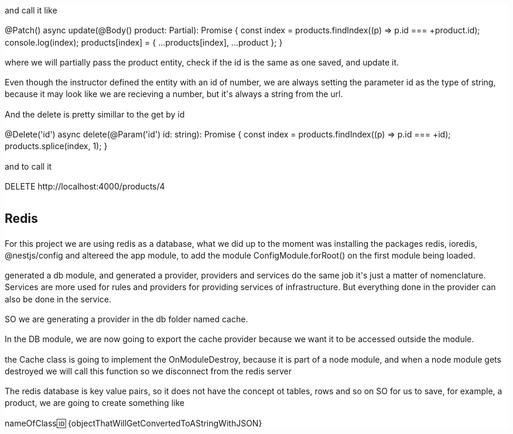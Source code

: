    and call it like

  @Patch()
  async update(@Body() product: Partial<Product>): Promise<void> {
    const index = products.findIndex((p) => p.id === +product.id);
    console.log(index);
    products[index] = { ...products[index], ...product };
  }




where we will partially pass the product entity, check if the id is the same as one saved, and update it.

Even though the instructor defined the entity with an id of number, we are always setting the parameter id as the type
of string, because it may look like we are recieving a number, but it's always a string from the url.

And the delete is pretty simillar to the get by id

@Delete('id')
async delete(@Param('id') id: string): Promise<void> {
  const index = products.findIndex((p) => p.id === +id);
  products.splice(index, 1);
}

and to call it

DELETE http://localhost:4000/products/4

## Redis

For this project we are using redis as a database, what we did up to the moment was installing the packages redis, ioredis,
@nestjs/config and altereed the app module, to add the module ConfigModule.forRoot()  on the first module being loaded.

generated a db module, and generated a provider, providers and services do the same job it's just a matter of nomenclature.
Services are more used for rules and providers for providing services of infrastructure. But everything done in the provider
can also be done in the service.

SO we are generating a provider in the db folder named cache.

In the DB module, we are now going to export the cache provider because we want it to be accessed outside the module.

the Cache class is going to implement the OnModuleDestroy, because it is part of a
node module, and when a node module gets destroyed we will call this function so
we disconnect from the redis server

The redis database is key value pairs, so it does not have the concept ot tables, rows and so on
SO for us to save, for example, a product, we are going to create something like

nameOfClass:id: {objectThatWillGetConvertedToAStringWithJSON}
